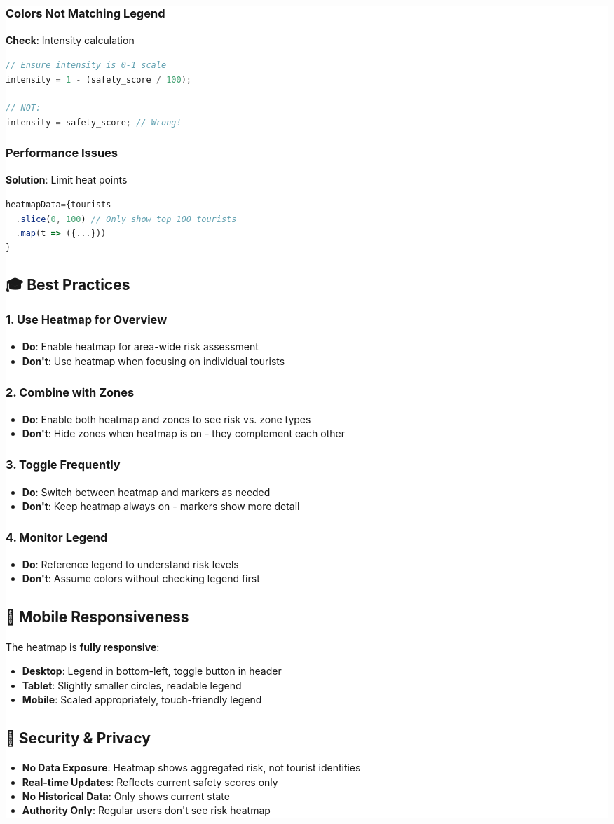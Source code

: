 ### Colors Not Matching Legend

**Check**: Intensity calculation
```javascript
// Ensure intensity is 0-1 scale
intensity = 1 - (safety_score / 100);

// NOT:
intensity = safety_score; // Wrong!
```

### Performance Issues

**Solution**: Limit heat points
```javascript
heatmapData={tourists
  .slice(0, 100) // Only show top 100 tourists
  .map(t => ({...}))
}
```

## 🎓 Best Practices

### 1. Use Heatmap for Overview
- **Do**: Enable heatmap for area-wide risk assessment
- **Don't**: Use heatmap when focusing on individual tourists

### 2. Combine with Zones
- **Do**: Enable both heatmap and zones to see risk vs. zone types
- **Don't**: Hide zones when heatmap is on - they complement each other

### 3. Toggle Frequently
- **Do**: Switch between heatmap and markers as needed
- **Don't**: Keep heatmap always on - markers show more detail

### 4. Monitor Legend
- **Do**: Reference legend to understand risk levels
- **Don't**: Assume colors without checking legend first

## 📱 Mobile Responsiveness

The heatmap is **fully responsive**:

- **Desktop**: Legend in bottom-left, toggle button in header
- **Tablet**: Slightly smaller circles, readable legend
- **Mobile**: Scaled appropriately, touch-friendly legend

## 🔐 Security & Privacy

- **No Data Exposure**: Heatmap shows aggregated risk, not tourist identities
- **Real-time Updates**: Reflects current safety scores only
- **No Historical Data**: Only shows current state
- **Authority Only**: Regular users don't see risk heatmap

